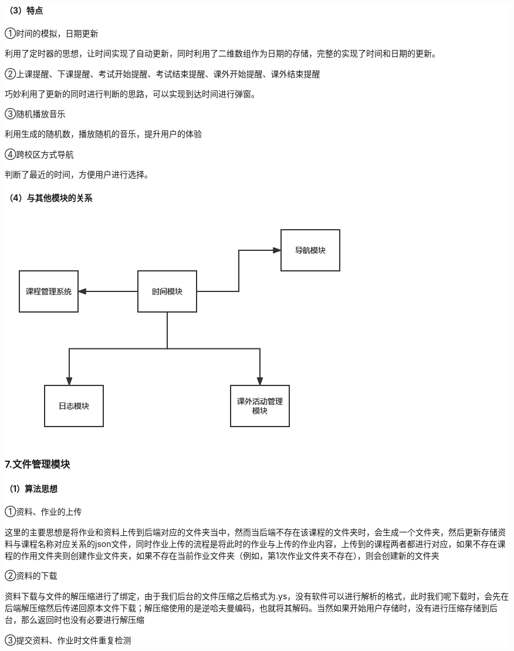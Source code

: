 #### （3）特点

①时间的模拟，日期更新

利用了定时器的思想，让时间实现了自动更新，同时利用了二维数组作为日期的存储，完整的实现了时间和日期的更新。

②上课提醒、下课提醒、考试开始提醒、考试结束提醒、课外开始提醒、课外结束提醒

巧妙利用了更新的同时进行判断的思路，可以实现到达时间进行弹窗。

③随机播放音乐

利用生成的随机数，播放随机的音乐，提升用户的体验

④跨校区方式导航

判断了最近的时间，方便用户进行选择。

#### （4）与其他模块的关系

![图片](https://github.com/yexuanyang/CoursesManagementWebsite/blob/933ce7e889e7d7ae32de038f4818d51563518cbc/Images/%E5%9B%BE%E7%89%87.png)

### 	7.文件管理模块

#### （1）算法思想

①资料、作业的上传

这里的主要思想是将作业和资料上传到后端对应的文件夹当中，然而当后端不存在该课程的文件夹时，会生成一个文件夹，然后更新存储资料与课程名称对应关系的json文件，同时作业上传的流程是将此时的作业与上传的作业内容，上传到的课程两者都进行对应，如果不存在课程的作用文件夹则创建作业文件夹，如果不存在当前作业文件夹（例如，第1次作业文件夹不存在），则会创建新的文件夹

②资料的下载

资料下载与文件的解压缩进行了绑定，由于我们后台的文件压缩之后格式为.ys，没有软件可以进行解析的格式，此时我们呢下载时，会先在后端解压缩然后传递回原本文件下载；解压缩使用的是逆哈夫曼编码，也就将其解码。当然如果开始用户存储时，没有进行压缩存储到后台，那么返回时也没有必要进行解压缩

③提交资料、作业时文件重复检测
